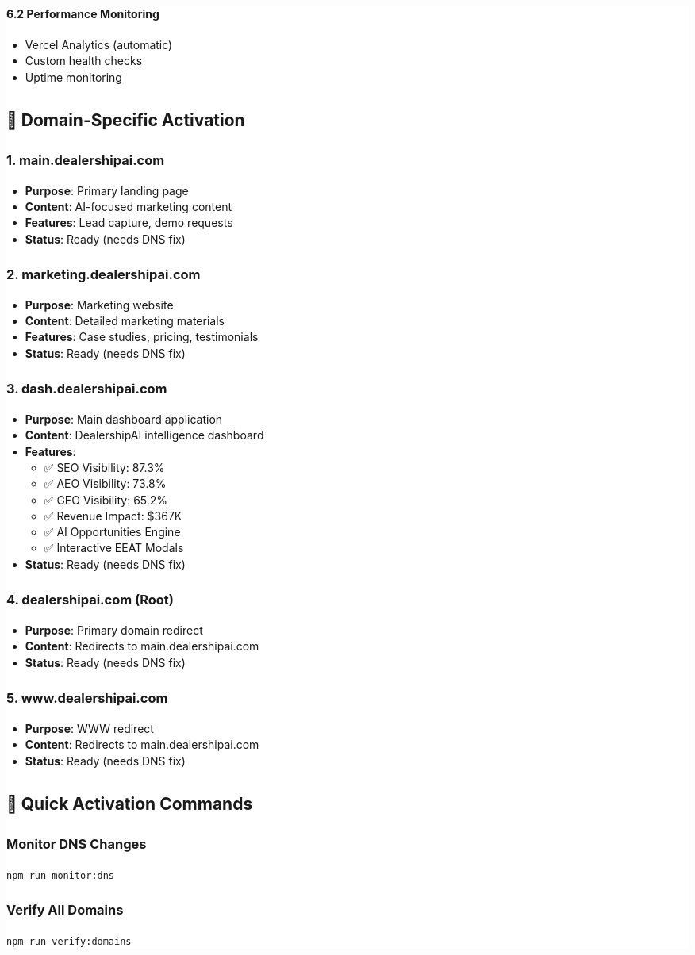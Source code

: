 #### 6.2 Performance Monitoring
- Vercel Analytics (automatic)
- Custom health checks
- Uptime monitoring

## 🎯 Domain-Specific Activation

### 1. main.dealershipai.com
- **Purpose**: Primary landing page
- **Content**: AI-focused marketing content
- **Features**: Lead capture, demo requests
- **Status**: Ready (needs DNS fix)

### 2. marketing.dealershipai.com
- **Purpose**: Marketing website
- **Content**: Detailed marketing materials
- **Features**: Case studies, pricing, testimonials
- **Status**: Ready (needs DNS fix)

### 3. dash.dealershipai.com
- **Purpose**: Main dashboard application
- **Content**: DealershipAI intelligence dashboard
- **Features**: 
  - ✅ SEO Visibility: 87.3%
  - ✅ AEO Visibility: 73.8%
  - ✅ GEO Visibility: 65.2%
  - ✅ Revenue Impact: $367K
  - ✅ AI Opportunities Engine
  - ✅ Interactive EEAT Modals
- **Status**: Ready (needs DNS fix)

### 4. dealershipai.com (Root)
- **Purpose**: Primary domain redirect
- **Content**: Redirects to main.dealershipai.com
- **Status**: Ready (needs DNS fix)

### 5. www.dealershipai.com
- **Purpose**: WWW redirect
- **Content**: Redirects to main.dealershipai.com
- **Status**: Ready (needs DNS fix)

## 🚀 Quick Activation Commands

### Monitor DNS Changes
```bash
npm run monitor:dns
```

### Verify All Domains
```bash
npm run verify:domains
```
